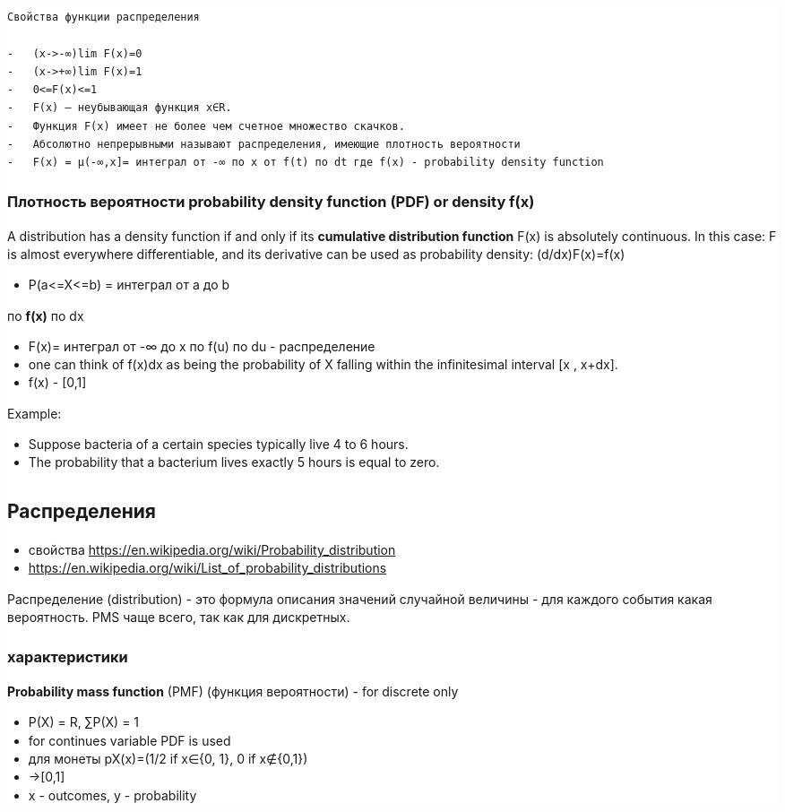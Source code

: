     Свойства функции распределения
    
    -   (x->-∞)lim F(x)=0
    -   (x->+∞)lim F(x)=1
    -   0<=F(x)<=1
    -   F(x) – неубывающая функция x∈R.
    -   Функция F(x) имеет не более чем счетное множество скачков.
    -   Абсолютно непрерывными называют распределения, имеющие плотность вероятности
    -   F(x) = μ(-∞,x]= интеграл от -∞ по x от f(t) по dt где f(x) - probability density function


<a id="org54a29f9"></a>

### Плотность вероятности probability density function (PDF) or density f(x) <a id="orgd587784"></a>

A distribution has a density function if and only if its **cumulative distribution function** F(x) is absolutely
continuous. In this case: F is almost everywhere differentiable, and its derivative can be used as probability
density: (d/dx)F(x)=f(x)

-   P(a<=X<=b) = интеграл от а до b

по **f(x)** по dx

-   F(x)= интеграл от -∞ до x по f(u) по du - распределение
-   one can think of f(x)dx as being the probability of X falling within the infinitesimal interval [x , x+dx].
-   f(x) - [0,1]

Example:

-   Suppose bacteria of a certain species typically live 4 to 6 hours.
-   The probability that a bacterium lives exactly 5 hours is equal to zero.


<a id="org8edfaef"></a>

## Распределения

-   свойства <https://en.wikipedia.org/wiki/Probability_distribution>
-   <https://en.wikipedia.org/wiki/List_of_probability_distributions>

Распределение (distribution) - это формула описания значений случайной величины - для каждого события какая вероятность. PMS
 чаще всего, так как для дискретных.


<a id="org3dafc73"></a>

### характеристики

**Probability mass function** (PMF) (функция вероятности) - for discrete only

-   P(X) = R, ∑P(X) = 1
-   for continues variable PDF is used
-   для монеты pX(x)=(1/2 if x∈{0, 1}, 0 if x∉{0,1})
-   ->[0,1]
-   x - outcomes, y - probability
